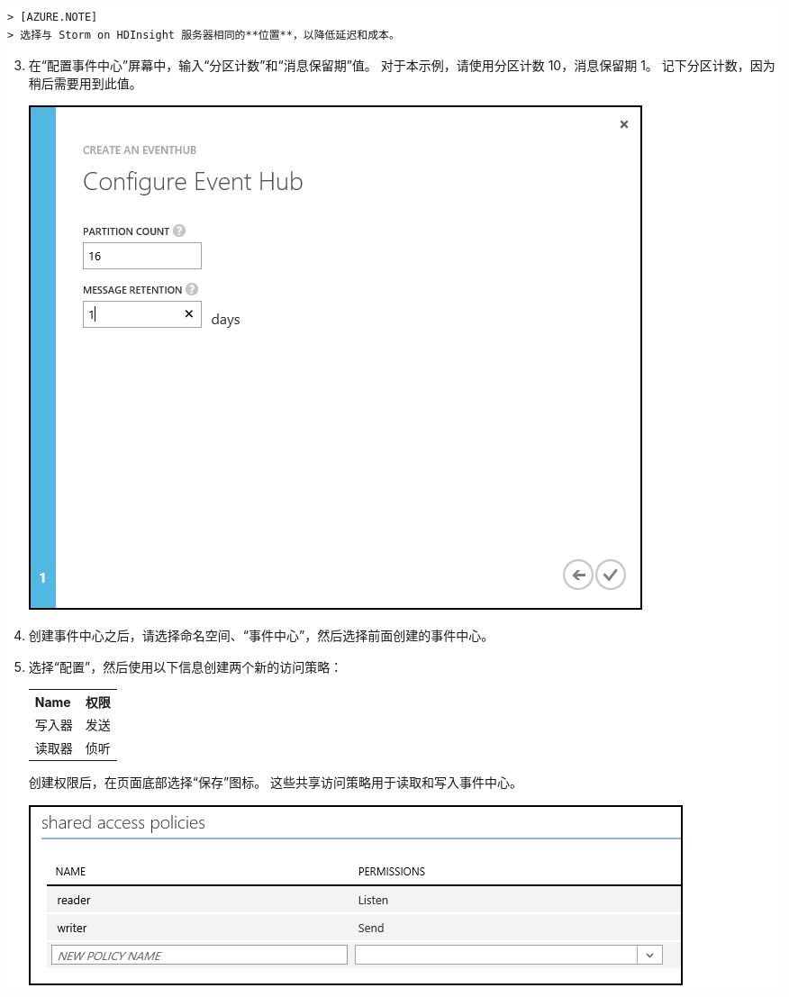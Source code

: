     > [AZURE.NOTE]
    > 选择与 Storm on HDInsight 服务器相同的**位置**，以降低延迟和成本。

3. 在“配置事件中心”屏幕中，输入“分区计数”和“消息保留期”值。 对于本示例，请使用分区计数 10，消息保留期 1。 记下分区计数，因为稍后需要用到此值。

    ![向导页 2](./media/hdinsight-storm-develop-csharp-event-hub-topology/wiz2.png)

4. 创建事件中心之后，请选择命名空间、“事件中心”，然后选择前面创建的事件中心。
5. 选择“配置”，然后使用以下信息创建两个新的访问策略：

    <table>
    <tr><th>Name</th><th>权限</th></tr>
    <tr><td>写入器</td><td>发送</td></tr>
    <tr><td>读取器</td><td>侦听</td></tr>
    </table>

    创建权限后，在页面底部选择“保存”图标。 这些共享访问策略用于读取和写入事件中心。

    ![策略](./media/hdinsight-storm-develop-csharp-event-hub-topology/policy.png)
